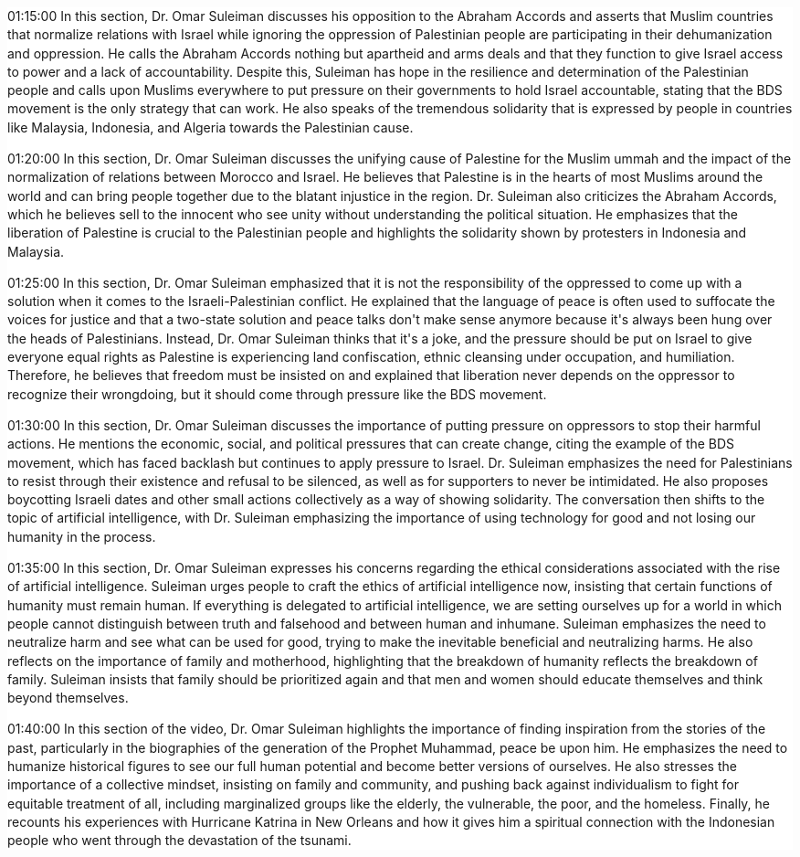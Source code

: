 01:15:00
In this section, Dr. Omar Suleiman discusses his opposition to the Abraham Accords and asserts that Muslim countries that normalize relations with Israel while ignoring the oppression of Palestinian people are participating in their dehumanization and oppression. He calls the Abraham Accords nothing but apartheid and arms deals and that they function to give Israel access to power and a lack of accountability. Despite this, Suleiman has hope in the resilience and determination of the Palestinian people and calls upon Muslims everywhere to put pressure on their governments to hold Israel accountable, stating that the BDS movement is the only strategy that can work. He also speaks of the tremendous solidarity that is expressed by people in countries like Malaysia, Indonesia, and Algeria towards the Palestinian cause.

01:20:00
In this section, Dr. Omar Suleiman discusses the unifying cause of Palestine for the Muslim ummah and the impact of the normalization of relations between Morocco and Israel. He believes that Palestine is in the hearts of most Muslims around the world and can bring people together due to the blatant injustice in the region. Dr. Suleiman also criticizes the Abraham Accords, which he believes sell to the innocent who see unity without understanding the political situation. He emphasizes that the liberation of Palestine is crucial to the Palestinian people and highlights the solidarity shown by protesters in Indonesia and Malaysia.

01:25:00
In this section, Dr. Omar Suleiman emphasized that it is not the responsibility of the oppressed to come up with a solution when it comes to the Israeli-Palestinian conflict. He explained that the language of peace is often used to suffocate the voices for justice and that a two-state solution and peace talks don't make sense anymore because it's always been hung over the heads of Palestinians. Instead, Dr. Omar Suleiman thinks that it's a joke, and the pressure should be put on Israel to give everyone equal rights as Palestine is experiencing land confiscation, ethnic cleansing under occupation, and humiliation. Therefore, he believes that freedom must be insisted on and explained that liberation never depends on the oppressor to recognize their wrongdoing, but it should come through pressure like the BDS movement.

01:30:00
In this section, Dr. Omar Suleiman discusses the importance of putting pressure on oppressors to stop their harmful actions. He mentions the economic, social, and political pressures that can create change, citing the example of the BDS movement, which has faced backlash but continues to apply pressure to Israel. Dr. Suleiman emphasizes the need for Palestinians to resist through their existence and refusal to be silenced, as well as for supporters to never be intimidated. He also proposes boycotting Israeli dates and other small actions collectively as a way of showing solidarity. The conversation then shifts to the topic of artificial intelligence, with Dr. Suleiman emphasizing the importance of using technology for good and not losing our humanity in the process.

01:35:00
In this section, Dr. Omar Suleiman expresses his concerns regarding the ethical considerations associated with the rise of artificial intelligence. Suleiman urges people to craft the ethics of artificial intelligence now, insisting that certain functions of humanity must remain human. If everything is delegated to artificial intelligence, we are setting ourselves up for a world in which people cannot distinguish between truth and falsehood and between human and inhumane. Suleiman emphasizes the need to neutralize harm and see what can be used for good, trying to make the inevitable beneficial and neutralizing harms. He also reflects on the importance of family and motherhood, highlighting that the breakdown of humanity reflects the breakdown of family. Suleiman insists that family should be prioritized again and that men and women should educate themselves and think beyond themselves.

01:40:00
In this section of the video, Dr. Omar Suleiman highlights the importance of finding inspiration from the stories of the past, particularly in the biographies of the generation of the Prophet Muhammad, peace be upon him. He emphasizes the need to humanize historical figures to see our full human potential and become better versions of ourselves. He also stresses the importance of a collective mindset, insisting on family and community, and pushing back against individualism to fight for equitable treatment of all, including marginalized groups like the elderly, the vulnerable, the poor, and the homeless. Finally, he recounts his experiences with Hurricane Katrina in New Orleans and how it gives him a spiritual connection with the Indonesian people who went through the devastation of the tsunami.
